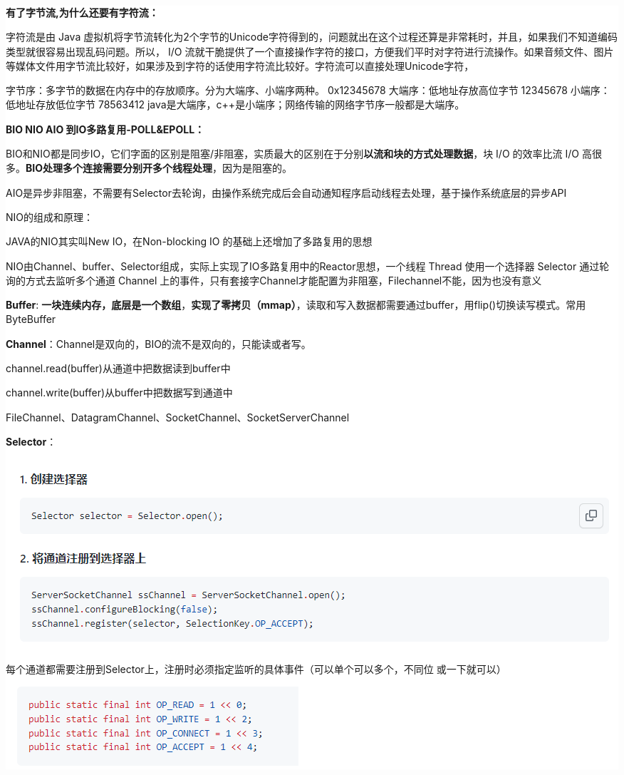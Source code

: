 ****有了字节流,为什么还要有字符流：****

字符流是由 Java 虚拟机将字节流转化为2个字节的Unicode字符得到的，问题就出在这个过程还算是非常耗时，并且，如果我们不知道编码类型就很容易出现乱码问题。所以， I/O 流就干脆提供了一个直接操作字符的接口，方便我们平时对字符进行流操作。如果音频文件、图片等媒体文件用字节流比较好，如果涉及到字符的话使用字符流比较好。字符流可以直接处理Unicode字符，

字节序：多字节的数据在内存中的存放顺序。分为大端序、小端序两种。
0x12345678
大端序：低地址存放高位字节 12345678
小端序：低地址存放低位字节 78563412
java是大端序，c++是小端序；网络传输的网络字节序一般都是大端序。

**BIO NIO AIO 到IO多路复用-POLL&EPOLL：**

BIO和NIO都是同步IO，它们字面的区别是阻塞/非阻塞，实质最大的区别在于分别**以流和块的方式处理数据**，块 I/O 的效率比流 I/O 高很多。**BIO处理多个连接需要分别开多个线程处理**，因为是阻塞的。

AIO是异步非阻塞，不需要有Selector去轮询，由操作系统完成后会自动通知程序启动线程去处理，基于操作系统底层的异步API

NIO的组成和原理：

JAVA的NIO其实叫New IO，在Non-blocking IO 的基础上还增加了多路复用的思想

NIO由Channel、buffer、Selector组成，实际上实现了IO多路复用中的Reactor思想，一个线程 Thread 使用一个选择器 Selector 通过轮询的方式去监听多个通道 Channel 上的事件，只有套接字Channel才能配置为非阻塞，Filechannel不能，因为也没有意义

**Buffer**: **一块连续内存，底层是一个数组**，**实现了零拷贝（mmap）**，读取和写入数据都需要通过buffer，用flip()切换读写模式。常用ByteBuffer

**Channel**：Channel是双向的，BIO的流不是双向的，只能读或者写。

channel.read(buffer)从通道中把数据读到buffer中

channel.write(buffer)从buffer中把数据写到通道中

FileChannel、DatagramChannel、SocketChannel、SocketServerChannel

**Selector**：

![Untitled](Java基础/Untitled%2029.png)

每个通道都需要注册到Selector上，注册时必须指定监听的具体事件（可以单个可以多个，不同位 或一下就可以）

![Untitled](Java基础/Untitled%2030.png)
